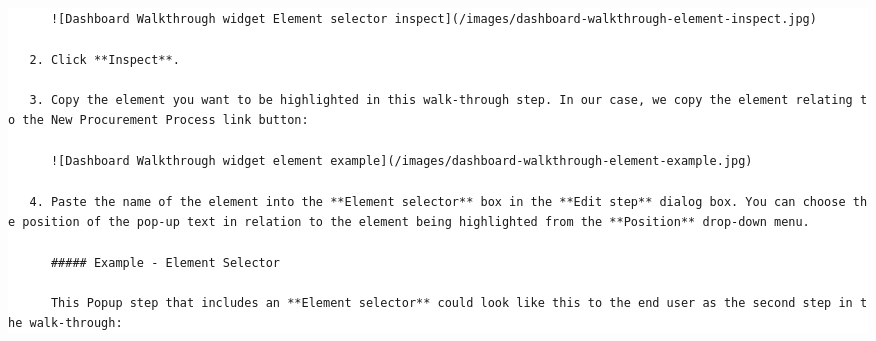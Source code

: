           ![Dashboard Walkthrough widget Element selector inspect](/images/dashboard-walkthrough-element-inspect.jpg)
   
       2. Click **Inspect**.
   
       3. Copy the element you want to be highlighted in this walk-through step. In our case, we copy the element relating to the New Procurement Process link button:
   
          ![Dashboard Walkthrough widget element example](/images/dashboard-walkthrough-element-example.jpg)
   
       4. Paste the name of the element into the **Element selector** box in the **Edit step** dialog box. You can choose the position of the pop-up text in relation to the element being highlighted from the **Position** drop-down menu.
   
          ##### Example - Element Selector
   
          This Popup step that includes an **Element selector** could look like this to the end user as the second step in the walk-through:
   